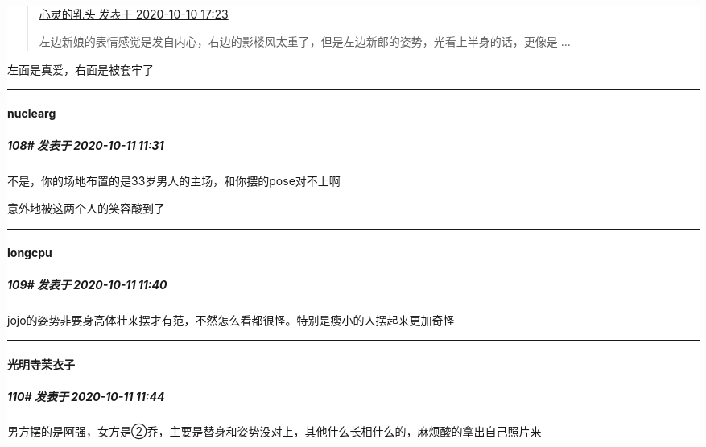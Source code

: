 

<blockquote><a href="httphttps://bbs.saraba1st.com/2b/forum.php?mod=redirect&amp;goto=findpost&amp;pid=49011012&amp;ptid=1964287" target="_blank">心灵的乳头 发表于 2020-10-10 17:23</a>

左边新娘的表情感觉是发自内心，右边的影楼风太重了，但是左边新郎的姿势，光看上半身的话，更像是 ...</blockquote>
左面是真爱，右面是被套牢了







-----

####  nuclearg  
##### 108#       发表于 2020-10-11 11:31




不是，你的场地布置的是33岁男人的主场，和你摆的pose对不上啊

意外地被这两个人的笑容酸到了







-----

####  longcpu  
##### 109#       发表于 2020-10-11 11:40




jojo的姿势非要身高体壮来摆才有范，不然怎么看都很怪。特别是瘦小的人摆起来更加奇怪







-----

####  光明寺茉衣子  
##### 110#       发表于 2020-10-11 11:44




男方摆的是阿强，女方是②乔，主要是替身和姿势没对上，其他什么长相什么的，麻烦酸的拿出自己照片来





                                              